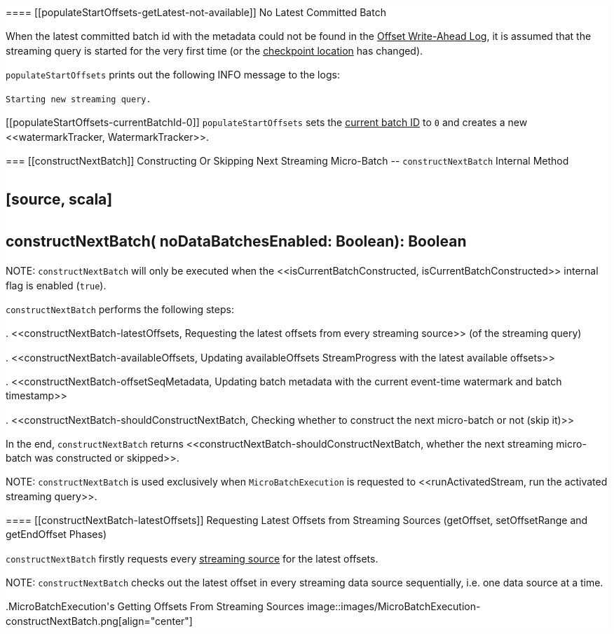 ==== [[populateStartOffsets-getLatest-not-available]] No Latest Committed Batch

When the latest committed batch id with the metadata could not be found in the [Offset Write-Ahead Log](StreamExecution.md#offsetLog), it is assumed that the streaming query is started for the very first time (or the [checkpoint location](StreamExecution.md#checkpointRoot) has changed).

`populateStartOffsets` prints out the following INFO message to the logs:

```text
Starting new streaming query.
```

[[populateStartOffsets-currentBatchId-0]]
`populateStartOffsets` sets the [current batch ID](StreamExecution.md#currentBatchId) to `0` and creates a new <<watermarkTracker, WatermarkTracker>>.

=== [[constructNextBatch]] Constructing Or Skipping Next Streaming Micro-Batch -- `constructNextBatch` Internal Method

[source, scala]
----
constructNextBatch(
  noDataBatchesEnabled: Boolean): Boolean
----

NOTE: `constructNextBatch` will only be executed when the <<isCurrentBatchConstructed, isCurrentBatchConstructed>> internal flag is enabled (`true`).

`constructNextBatch` performs the following steps:

. <<constructNextBatch-latestOffsets, Requesting the latest offsets from every streaming source>> (of the streaming query)

. <<constructNextBatch-availableOffsets, Updating availableOffsets StreamProgress with the latest available offsets>>

. <<constructNextBatch-offsetSeqMetadata, Updating batch metadata with the current event-time watermark and batch timestamp>>

. <<constructNextBatch-shouldConstructNextBatch, Checking whether to construct the next micro-batch or not (skip it)>>

In the end, `constructNextBatch` returns <<constructNextBatch-shouldConstructNextBatch, whether the next streaming micro-batch was constructed or skipped>>.

NOTE: `constructNextBatch` is used exclusively when `MicroBatchExecution` is requested to <<runActivatedStream, run the activated streaming query>>.

==== [[constructNextBatch-latestOffsets]] Requesting Latest Offsets from Streaming Sources (getOffset, setOffsetRange and getEndOffset Phases)

`constructNextBatch` firstly requests every [streaming source](StreamExecution.md#uniqueSources) for the latest offsets.

NOTE: `constructNextBatch` checks out the latest offset in every streaming data source sequentially, i.e. one data source at a time.

.MicroBatchExecution's Getting Offsets From Streaming Sources
image::images/MicroBatchExecution-constructNextBatch.png[align="center"]
